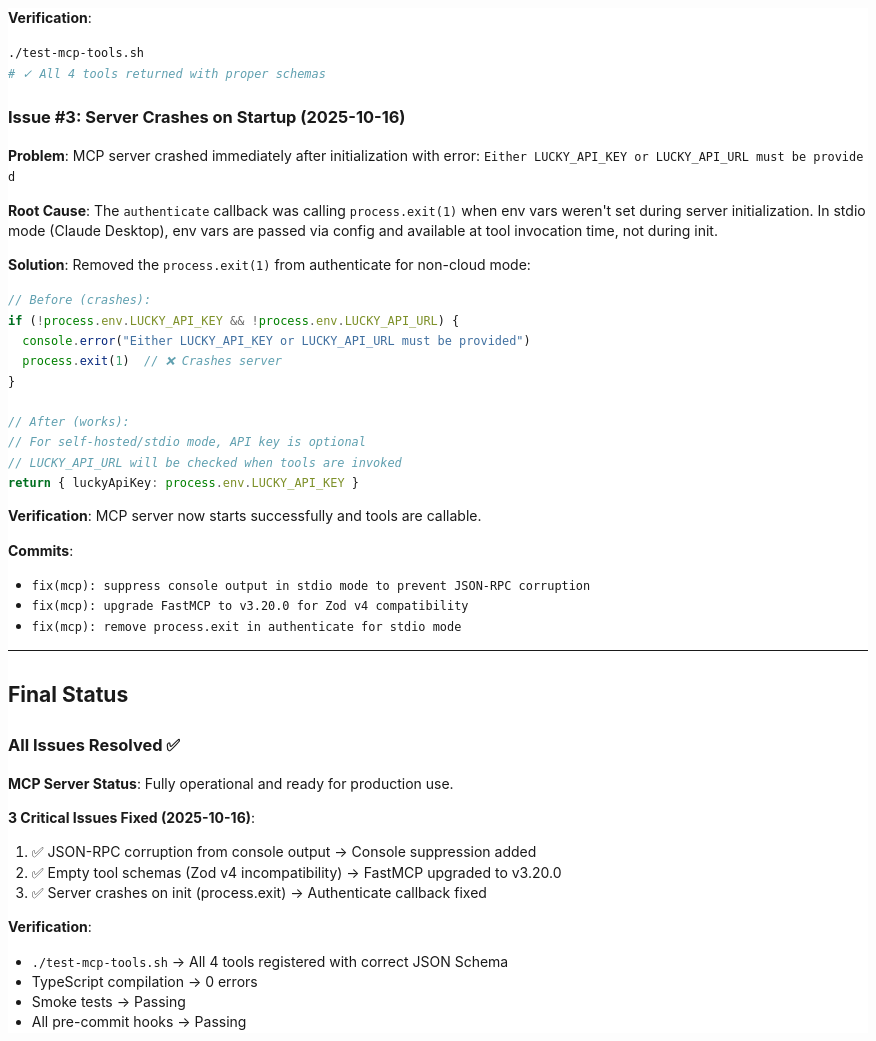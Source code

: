 **Verification**:
```bash
./test-mcp-tools.sh
# ✓ All 4 tools returned with proper schemas
```

### Issue #3: Server Crashes on Startup (2025-10-16)

**Problem**: MCP server crashed immediately after initialization with error: `Either LUCKY_API_KEY or LUCKY_API_URL must be provided`

**Root Cause**: The `authenticate` callback was calling `process.exit(1)` when env vars weren't set during server initialization. In stdio mode (Claude Desktop), env vars are passed via config and available at tool invocation time, not during init.

**Solution**: Removed the `process.exit(1)` from authenticate for non-cloud mode:
```typescript
// Before (crashes):
if (!process.env.LUCKY_API_KEY && !process.env.LUCKY_API_URL) {
  console.error("Either LUCKY_API_KEY or LUCKY_API_URL must be provided")
  process.exit(1)  // ❌ Crashes server
}

// After (works):
// For self-hosted/stdio mode, API key is optional
// LUCKY_API_URL will be checked when tools are invoked
return { luckyApiKey: process.env.LUCKY_API_KEY }
```

**Verification**: MCP server now starts successfully and tools are callable.

**Commits**:
- `fix(mcp): suppress console output in stdio mode to prevent JSON-RPC corruption`
- `fix(mcp): upgrade FastMCP to v3.20.0 for Zod v4 compatibility`
- `fix(mcp): remove process.exit in authenticate for stdio mode`

---

## Final Status

### All Issues Resolved ✅

**MCP Server Status**: Fully operational and ready for production use.

**3 Critical Issues Fixed (2025-10-16)**:
1. ✅ JSON-RPC corruption from console output → Console suppression added
2. ✅ Empty tool schemas (Zod v4 incompatibility) → FastMCP upgraded to v3.20.0
3. ✅ Server crashes on init (process.exit) → Authenticate callback fixed

**Verification**:
- `./test-mcp-tools.sh` → All 4 tools registered with correct JSON Schema
- TypeScript compilation → 0 errors
- Smoke tests → Passing
- All pre-commit hooks → Passing

